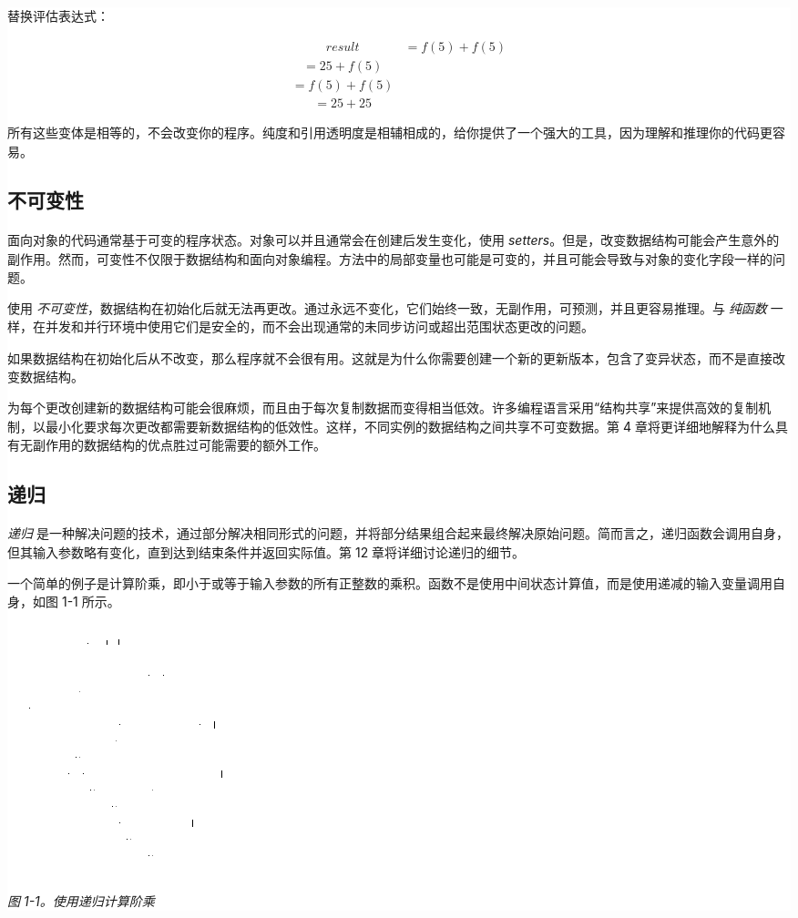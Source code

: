 替换评估表达式：

<math alttext="StartLayout 1st Row 1st Column r e s u l t 2nd Column equals f left-parenthesis 5 right-parenthesis plus f left-parenthesis 5 right-parenthesis 2nd Row 1st Column Blank 2nd Column equals 25 plus f left-parenthesis 5 right-parenthesis 3rd Row 1st Column Blank 2nd Column equals f left-parenthesis 5 right-parenthesis plus f left-parenthesis 5 right-parenthesis 4th Row 1st Column Blank 2nd Column equals 25 plus 25 EndLayout" display="block"><mtable displaystyle="true"><mtr><mtd columnalign="right"><mrow><mi>r</mi> <mi>e</mi> <mi>s</mi> <mi>u</mi> <mi>l</mi> <mi>t</mi></mrow></mtd> <mtd columnalign="left"><mrow><mo>=</mo> <mi>f</mi> <mo>(</mo> <mn>5</mn> <mo>)</mo> <mo>+</mo> <mi>f</mi> <mo>(</mo> <mn>5</mn> <mo>)</mo></mrow></mtd></mtr> <mtr><mtd columnalign="left"><mrow><mo>=</mo> <mn>25</mn> <mo>+</mo> <mi>f</mi> <mo>(</mo> <mn>5</mn> <mo>)</mo></mrow></mtd></mtr> <mtr><mtd columnalign="left"><mrow><mo>=</mo> <mi>f</mi> <mo>(</mo> <mn>5</mn> <mo>)</mo> <mo>+</mo> <mi>f</mi> <mo>(</mo> <mn>5</mn> <mo>)</mo></mrow></mtd></mtr> <mtr><mtd columnalign="left"><mrow><mo>=</mo> <mn>25</mn> <mo>+</mo> <mn>25</mn></mrow></mtd></mtr></mtable></math>

所有这些变体是相等的，不会改变你的程序。纯度和引用透明度是相辅相成的，给你提供了一个强大的工具，因为理解和推理你的代码更容易。

## 不可变性

面向对象的代码通常基于可变的程序状态。对象可以并且通常会在创建后发生变化，使用 *setters*。但是，改变数据结构可能会产生意外的副作用。然而，可变性不仅限于数据结构和面向对象编程。方法中的局部变量也可能是可变的，并且可能会导致与对象的变化字段一样的问题。

使用 *不可变性*，数据结构在初始化后就无法再更改。通过永远不变化，它们始终一致，无副作用，可预测，并且更容易推理。与 *纯函数* 一样，在并发和并行环境中使用它们是安全的，而不会出现通常的未同步访问或超出范围状态更改的问题。

如果数据结构在初始化后从不改变，那么程序就不会很有用。这就是为什么你需要创建一个新的更新版本，包含了变异状态，而不是直接改变数据结构。

为每个更改创建新的数据结构可能会很麻烦，而且由于每次复制数据而变得相当低效。许多编程语言采用“结构共享”来提供高效的复制机制，以最小化要求每次更改都需要新数据结构的低效性。这样，不同实例的数据结构之间共享不可变数据。第 4 章将更详细地解释为什么具有无副作用的数据结构的优点胜过可能需要的额外工作。

## 递归

*递归* 是一种解决问题的技术，通过部分解决相同形式的问题，并将部分结果组合起来最终解决原始问题。简而言之，递归函数会调用自身，但其输入参数略有变化，直到达到结束条件并返回实际值。第 12 章将详细讨论递归的细节。

一个简单的例子是计算阶乘，即小于或等于输入参数的所有正整数的乘积。函数不是使用中间状态计算值，而是使用递减的输入变量调用自身，如图 1-1 所示。

![使用递归计算阶乘](img/afaj_0101.png)

###### 图 1-1。使用递归计算阶乘
